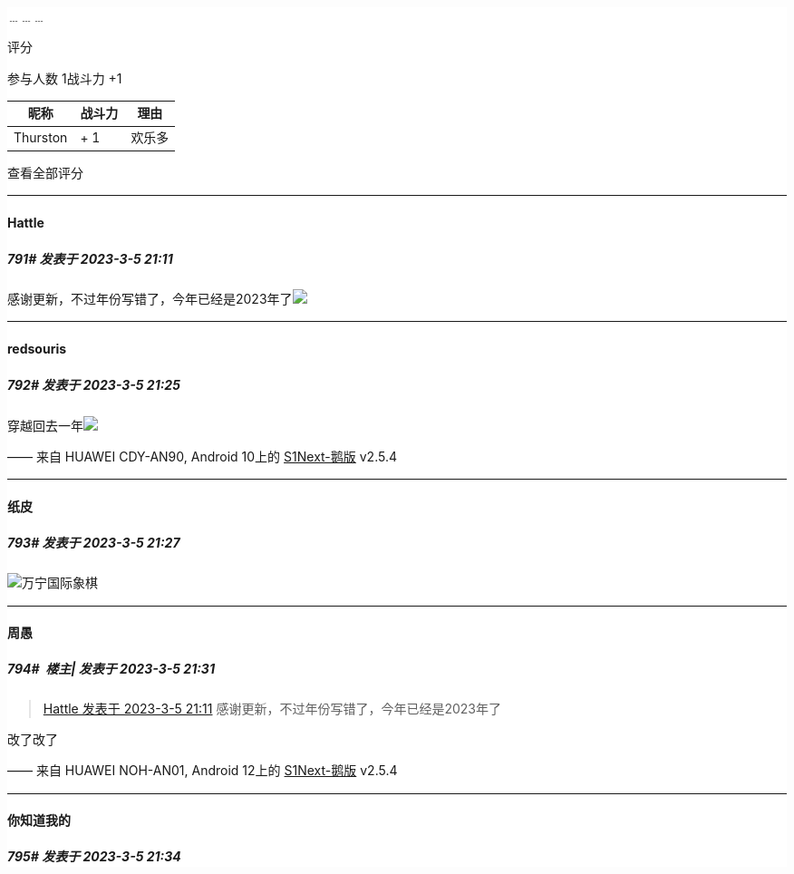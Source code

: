 ﹍﹍﹍

评分

 参与人数 1战斗力 +1

|昵称|战斗力|理由|
|----|---|---|
| Thurston| + 1|欢乐多|

查看全部评分


*****

####  Hattle  
##### 791#       发表于 2023-3-5 21:11

感谢更新，不过年份写错了，今年已经是2023年了<img src="https://static.saraba1st.com/image/smiley/face2017/032.png" referrerpolicy="no-referrer">


*****

####  redsouris  
##### 792#       发表于 2023-3-5 21:25

穿越回去一年<img src="https://static.saraba1st.com/image/smiley/face2017/047.png" referrerpolicy="no-referrer">

—— 来自 HUAWEI CDY-AN90, Android 10上的 [S1Next-鹅版](https://github.com/ykrank/S1-Next/releases) v2.5.4

*****

####  纸皮  
##### 793#       发表于 2023-3-5 21:27

<img src="https://static.saraba1st.com/image/smiley/face2017/067.png" referrerpolicy="no-referrer">万宁国际象棋


*****

####  周愚  
##### 794#         楼主| 发表于 2023-3-5 21:31

<blockquote><a href="httphttps://bbs.saraba1st.com/2b/forum.php?mod=redirect&amp;goto=findpost&amp;pid=59977443&amp;ptid=2078006" target="_blank">Hattle 发表于 2023-3-5 21:11</a>
感谢更新，不过年份写错了，今年已经是2023年了</blockquote>
改了改了 

—— 来自 HUAWEI NOH-AN01, Android 12上的 [S1Next-鹅版](https://github.com/ykrank/S1-Next/releases) v2.5.4

*****

####  你知道我的  
##### 795#       发表于 2023-3-5 21:34
